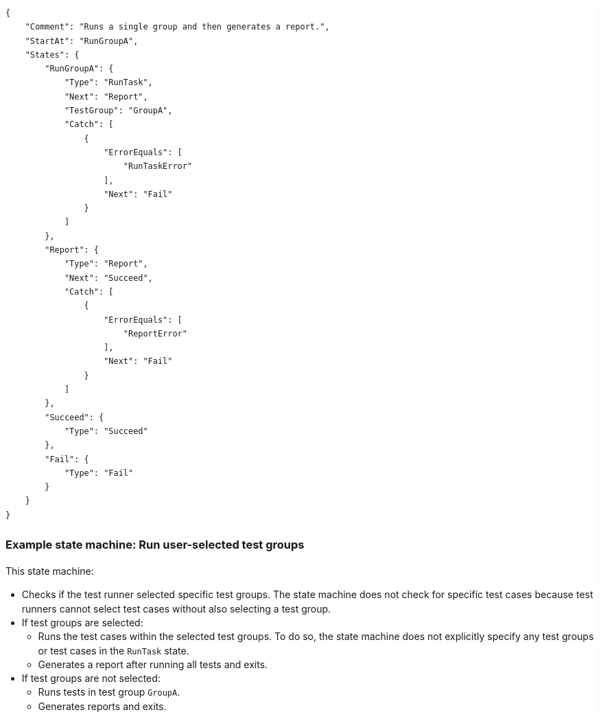 ```
{
    "Comment": "Runs a single group and then generates a report.",
    "StartAt": "RunGroupA",
    "States": {
        "RunGroupA": {
            "Type": "RunTask",
            "Next": "Report",
            "TestGroup": "GroupA",
            "Catch": [
                {
                    "ErrorEquals": [
                        "RunTaskError"
                    ],
                    "Next": "Fail"
                }
            ]
        },
        "Report": {
            "Type": "Report",
            "Next": "Succeed",
            "Catch": [
                {
                    "ErrorEquals": [
                        "ReportError"
                    ],
                    "Next": "Fail"
                }
            ]
        },
        "Succeed": {
            "Type": "Succeed"
        },
        "Fail": {
            "Type": "Fail"
        }
    }
}
```

### Example state machine: Run user\-selected test groups<a name="allow-specific-groups"></a>

This state machine:
+ Checks if the test runner selected specific test groups\. The state machine does not check for specific test cases because test runners cannot select test cases without also selecting a test group\.
+ If test groups are selected: 
  + Runs the test cases within the selected test groups\. To do so, the state machine does not explicitly specify any test groups or test cases in the `RunTask` state\.
  + Generates a report after running all tests and exits\.
+ If test groups are not selected:
  + Runs tests in test group `GroupA`\.
  + Generates reports and exits\.
